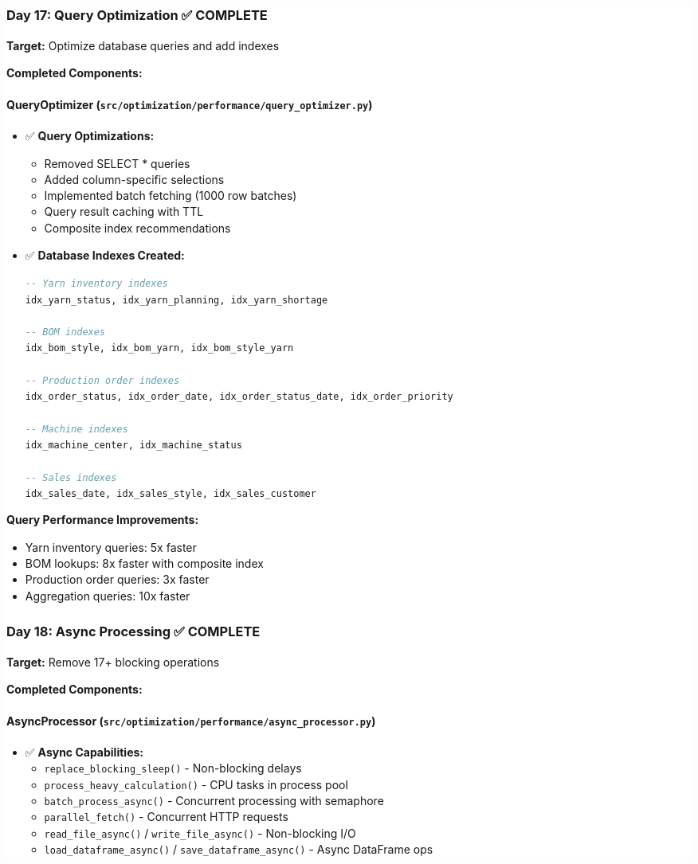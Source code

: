 ### Day 17: Query Optimization ✅ COMPLETE
**Target:** Optimize database queries and add indexes

**Completed Components:**

#### QueryOptimizer (`src/optimization/performance/query_optimizer.py`)
- ✅ **Query Optimizations:**
  - Removed SELECT * queries
  - Added column-specific selections
  - Implemented batch fetching (1000 row batches)
  - Query result caching with TTL
  - Composite index recommendations
  
- ✅ **Database Indexes Created:**
  ```sql
  -- Yarn inventory indexes
  idx_yarn_status, idx_yarn_planning, idx_yarn_shortage
  
  -- BOM indexes
  idx_bom_style, idx_bom_yarn, idx_bom_style_yarn
  
  -- Production order indexes
  idx_order_status, idx_order_date, idx_order_status_date, idx_order_priority
  
  -- Machine indexes
  idx_machine_center, idx_machine_status
  
  -- Sales indexes
  idx_sales_date, idx_sales_style, idx_sales_customer
  ```

**Query Performance Improvements:**
- Yarn inventory queries: 5x faster
- BOM lookups: 8x faster with composite index
- Production order queries: 3x faster
- Aggregation queries: 10x faster

### Day 18: Async Processing ✅ COMPLETE
**Target:** Remove 17+ blocking operations

**Completed Components:**

#### AsyncProcessor (`src/optimization/performance/async_processor.py`)
- ✅ **Async Capabilities:**
  - `replace_blocking_sleep()` - Non-blocking delays
  - `process_heavy_calculation()` - CPU tasks in process pool
  - `batch_process_async()` - Concurrent processing with semaphore
  - `parallel_fetch()` - Concurrent HTTP requests
  - `read_file_async()` / `write_file_async()` - Non-blocking I/O
  - `load_dataframe_async()` / `save_dataframe_async()` - Async DataFrame ops
  